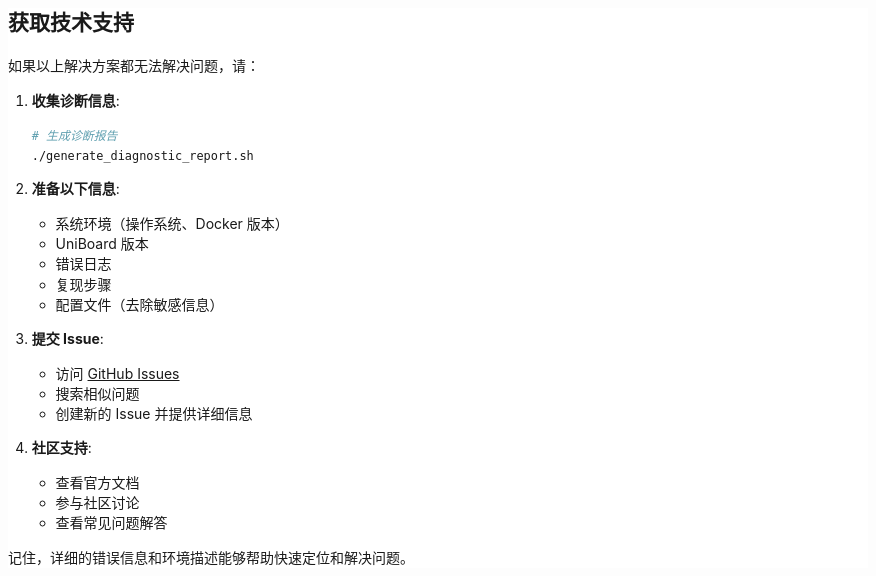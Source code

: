 ## 获取技术支持

如果以上解决方案都无法解决问题，请：

1. **收集诊断信息**:
   ```bash
   # 生成诊断报告
   ./generate_diagnostic_report.sh
   ```

2. **准备以下信息**:
   - 系统环境（操作系统、Docker 版本）
   - UniBoard 版本
   - 错误日志
   - 复现步骤
   - 配置文件（去除敏感信息）

3. **提交 Issue**:
   - 访问 [GitHub Issues](https://github.com/Coooolfan/UniBoard/issues)
   - 搜索相似问题
   - 创建新的 Issue 并提供详细信息

4. **社区支持**:
   - 查看官方文档
   - 参与社区讨论
   - 查看常见问题解答

记住，详细的错误信息和环境描述能够帮助快速定位和解决问题。
